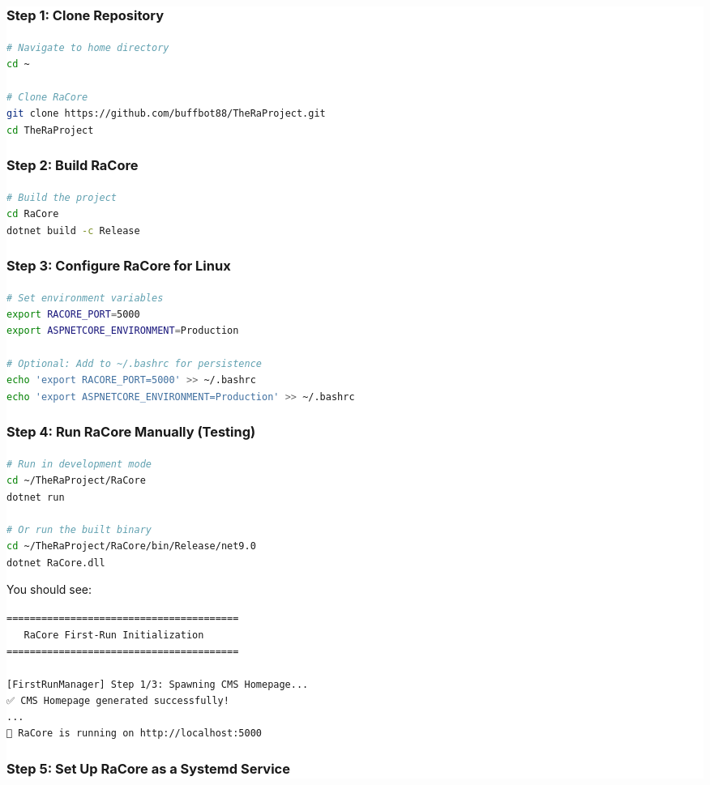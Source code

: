 ### Step 1: Clone Repository
```bash
# Navigate to home directory
cd ~

# Clone RaCore
git clone https://github.com/buffbot88/TheRaProject.git
cd TheRaProject
```

### Step 2: Build RaCore
```bash
# Build the project
cd RaCore
dotnet build -c Release
```

### Step 3: Configure RaCore for Linux
```bash
# Set environment variables
export RACORE_PORT=5000
export ASPNETCORE_ENVIRONMENT=Production

# Optional: Add to ~/.bashrc for persistence
echo 'export RACORE_PORT=5000' >> ~/.bashrc
echo 'export ASPNETCORE_ENVIRONMENT=Production' >> ~/.bashrc
```

### Step 4: Run RaCore Manually (Testing)
```bash
# Run in development mode
cd ~/TheRaProject/RaCore
dotnet run

# Or run the built binary
cd ~/TheRaProject/RaCore/bin/Release/net9.0
dotnet RaCore.dll
```

You should see:
```
========================================
   RaCore First-Run Initialization
========================================

[FirstRunManager] Step 1/3: Spawning CMS Homepage...
✅ CMS Homepage generated successfully!
...
🚀 RaCore is running on http://localhost:5000
```

### Step 5: Set Up RaCore as a Systemd Service
